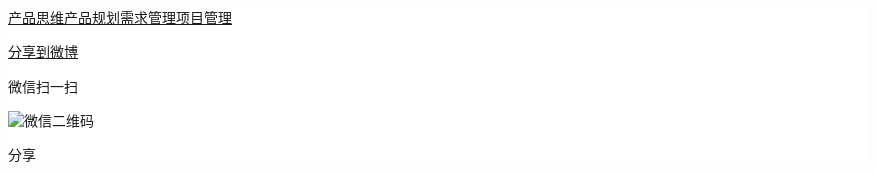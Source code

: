 [产品思维](https://www.woshipm.com/tag/%e4%ba%a7%e5%93%81%e6%80%9d%e7%bb%b4)[产品规划](https://www.woshipm.com/tag/%e4%ba%a7%e5%93%81%e8%a7%84%e5%88%92)[需求管理](https://www.woshipm.com/tag/%e9%9c%80%e6%b1%82%e7%ae%a1%e7%90%86)[项目管理](https://www.woshipm.com/tag/%e9%a1%b9%e7%9b%ae%e7%ae%a1%e7%90%86)

[分享到微博](https://service.weibo.com/share/share.php?appkey=2775287854&title=数据产品经理如何避免成为需求传声筒？&url=https://www.woshipm.com/pmd/6091049.html&pic=https://image.woshipm.com/2024/07/30/c9045b42-4e1e-11ef-a43d-00163e142b65.jpg)

微信扫一扫

![微信二维码](https://api.pwmqr.com/qrcode/create/?url=https://www.woshipm.com/pmd/6091049.html)

分享